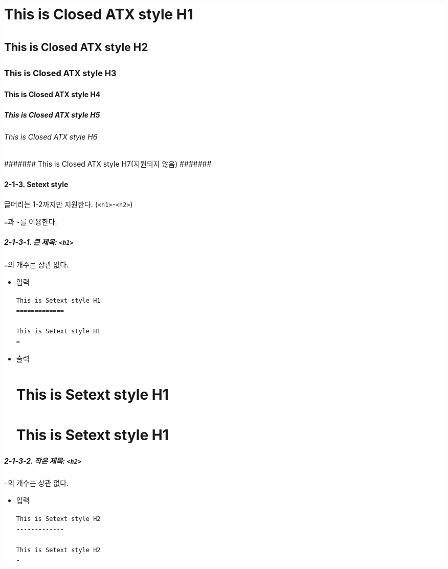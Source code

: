   
  # This is Closed ATX style H1 #
  
  ## This is Closed ATX style H2 ##
  
  ### This is Closed ATX style H3 ###
  
  #### This is Closed ATX style H4 ####
  
  ##### This is Closed ATX style H5 #####
  
  ###### This is Closed ATX style H6 ######
  
  ####### This is Closed ATX style H7(지원되지 않음) #######

#### 2-1-3. Setext style

글머리는 1-2까지만 지원한다. (`<h1>`-`<h2>`)

`=`과 `-`를 이용한다.

##### 2-1-3-1. 큰 제목: `<h1>`

`=`의 개수는 상관 없다.

- 입력

  ```text
  This is Setext style H1
  =============

  This is Setext style H1
  =
  ```

- 출력

  
  This is Setext style H1
  =============

  
  This is Setext style H1
  =


##### 2-1-3-2. 작은 제목: `<h2>`

`-`의 개수는 상관 없다.

- 입력

  ```text
  This is Setext style H2
  -------------

  This is Setext style H2
  -
  ```
